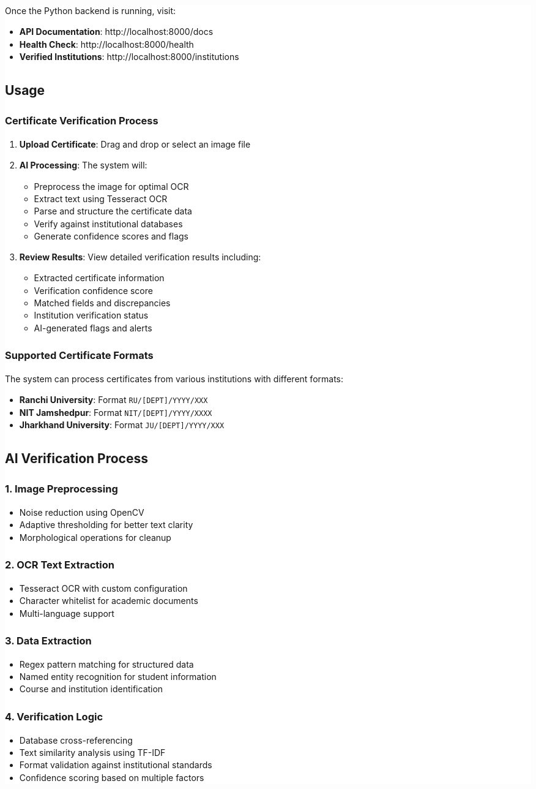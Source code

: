 Once the Python backend is running, visit:
- **API Documentation**: http://localhost:8000/docs
- **Health Check**: http://localhost:8000/health
- **Verified Institutions**: http://localhost:8000/institutions

## Usage

### Certificate Verification Process

1. **Upload Certificate**: Drag and drop or select an image file
2. **AI Processing**: The system will:
   - Preprocess the image for optimal OCR
   - Extract text using Tesseract OCR
   - Parse and structure the certificate data
   - Verify against institutional databases
   - Generate confidence scores and flags

3. **Review Results**: View detailed verification results including:
   - Extracted certificate information
   - Verification confidence score
   - Matched fields and discrepancies
   - Institution verification status
   - AI-generated flags and alerts

### Supported Certificate Formats

The system can process certificates from various institutions with different formats:
- **Ranchi University**: Format `RU/[DEPT]/YYYY/XXX`
- **NIT Jamshedpur**: Format `NIT/[DEPT]/YYYY/XXXX`
- **Jharkhand University**: Format `JU/[DEPT]/YYYY/XXX`

## AI Verification Process

### 1. Image Preprocessing
- Noise reduction using OpenCV
- Adaptive thresholding for better text clarity
- Morphological operations for cleanup

### 2. OCR Text Extraction
- Tesseract OCR with custom configuration
- Character whitelist for academic documents
- Multi-language support

### 3. Data Extraction
- Regex pattern matching for structured data
- Named entity recognition for student information
- Course and institution identification

### 4. Verification Logic
- Database cross-referencing
- Text similarity analysis using TF-IDF
- Format validation against institutional standards
- Confidence scoring based on multiple factors
